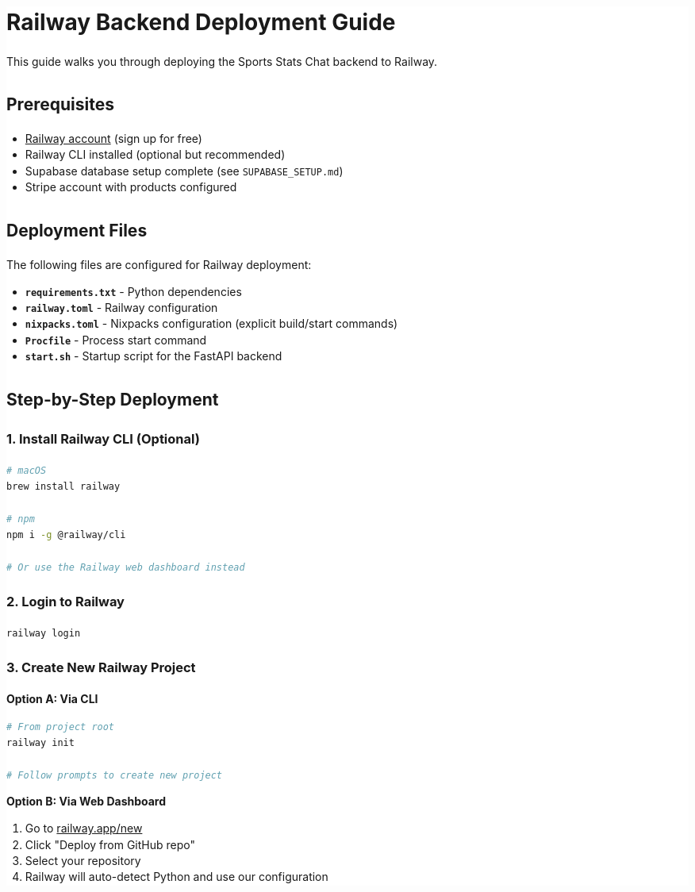 # Railway Backend Deployment Guide

This guide walks you through deploying the Sports Stats Chat backend to Railway.

## Prerequisites

- [Railway account](https://railway.app/) (sign up for free)
- Railway CLI installed (optional but recommended)
- Supabase database setup complete (see `SUPABASE_SETUP.md`)
- Stripe account with products configured

## Deployment Files

The following files are configured for Railway deployment:

- **`requirements.txt`** - Python dependencies
- **`railway.toml`** - Railway configuration
- **`nixpacks.toml`** - Nixpacks configuration (explicit build/start commands)
- **`Procfile`** - Process start command
- **`start.sh`** - Startup script for the FastAPI backend

## Step-by-Step Deployment

### 1. Install Railway CLI (Optional)

```bash
# macOS
brew install railway

# npm
npm i -g @railway/cli

# Or use the Railway web dashboard instead
```

### 2. Login to Railway

```bash
railway login
```

### 3. Create New Railway Project

**Option A: Via CLI**
```bash
# From project root
railway init

# Follow prompts to create new project
```

**Option B: Via Web Dashboard**
1. Go to [railway.app/new](https://railway.app/new)
2. Click "Deploy from GitHub repo"
3. Select your repository
4. Railway will auto-detect Python and use our configuration
